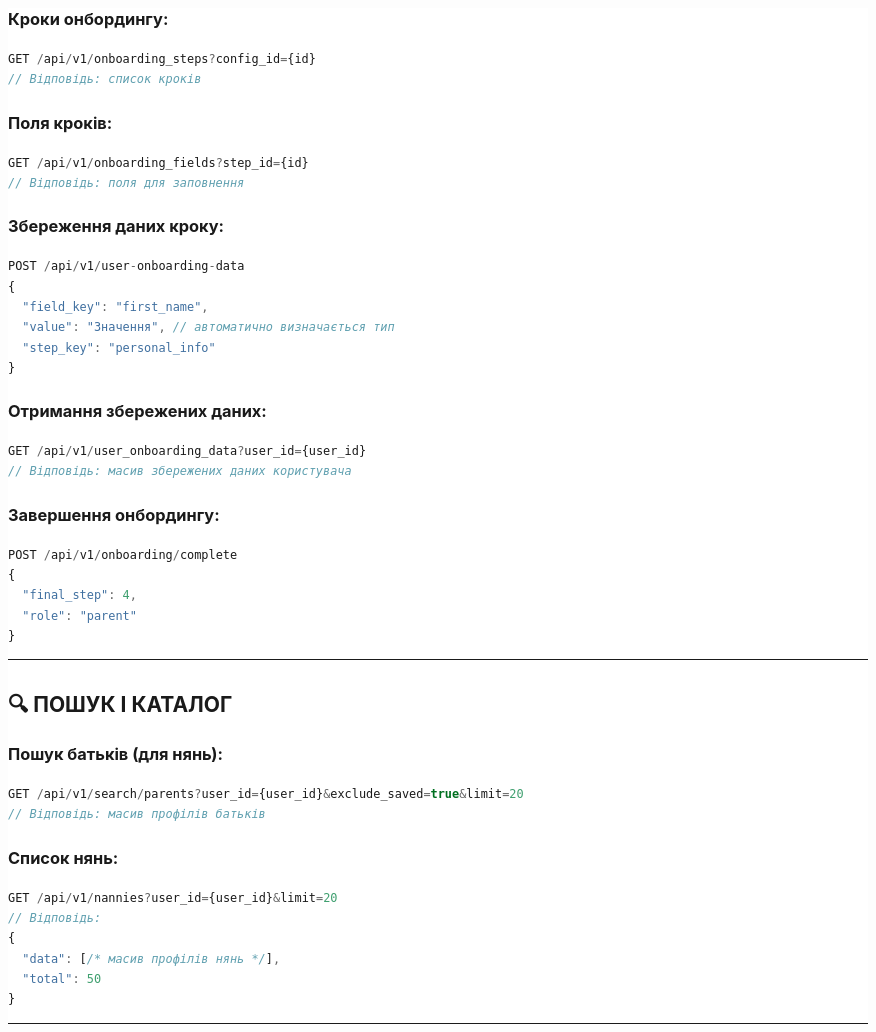 ### Кроки онбордингу:
```javascript
GET /api/v1/onboarding_steps?config_id={id}
// Відповідь: список кроків
```

### Поля кроків:
```javascript
GET /api/v1/onboarding_fields?step_id={id}
// Відповідь: поля для заповнення
```

### Збереження даних кроку:
```javascript
POST /api/v1/user-onboarding-data
{
  "field_key": "first_name",
  "value": "Значення", // автоматично визначається тип
  "step_key": "personal_info"
}
```

### Отримання збережених даних:
```javascript
GET /api/v1/user_onboarding_data?user_id={user_id}
// Відповідь: масив збережених даних користувача
```

### Завершення онбордингу:
```javascript
POST /api/v1/onboarding/complete
{
  "final_step": 4,
  "role": "parent"
}
```

---

## 🔍 **ПОШУК І КАТАЛОГ**

### Пошук батьків (для нянь):
```javascript
GET /api/v1/search/parents?user_id={user_id}&exclude_saved=true&limit=20
// Відповідь: масив профілів батьків
```

### Список нянь:
```javascript
GET /api/v1/nannies?user_id={user_id}&limit=20
// Відповідь: 
{
  "data": [/* масив профілів нянь */],
  "total": 50
}
```

---